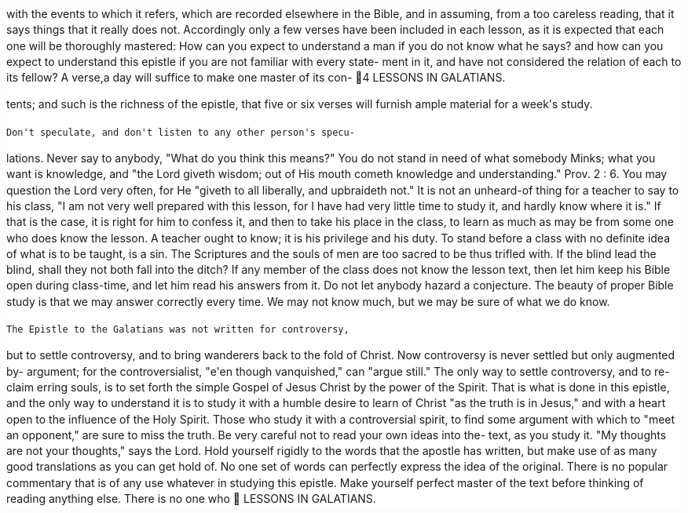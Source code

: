 with the events to which it refers, which are recorded elsewhere
in the Bible, and in assuming, from a too careless reading, that it
says things that it really does not. Accordingly only a few verses
have been included in each lesson, as it is expected that each one
will be thoroughly mastered: How can you expect to understand
a man if you do not know what he says? and how can you expect
to understand this epistle if you are not familiar with every state-
ment in it, and have not considered the relation of each to its
fellow? A verse,a day will suffice to make one master of its con-
4                   LESSONS IN GALATIANS.


tents; and such is the richness of the epistle, that five or six
verses will furnish ample material for a week's study.

    Don't speculate, and don't listen to any other person's specu-
lations. Never say to anybody, "What do you think this means?"
You do not stand in need of what somebody Minks; what you
want is knowledge, and "the Lord giveth wisdom; out of His
mouth cometh knowledge and understanding." Prov. 2 : 6. You
may question the Lord very often, for He "giveth to all liberally,
and upbraideth not."
    It is not an unheard-of thing for a teacher to say to his class,
"I am not very well prepared with this lesson, for I have had very
little time to study it, and hardly know where it is." If that is
the case, it is right for him to confess it, and then to take his
place in the class, to learn as much as may be from some one who
does know the lesson. A teacher ought to know; it is his privilege
and his duty. To stand before a class with no definite idea of
what is to be taught, is a sin. The Scriptures and the souls of
men are too sacred to be thus trifled with. If the blind lead the
blind, shall they not both fall into the ditch? If any member of
the class does not know the lesson text, then let him keep his
Bible open during class-time, and let him read his answers from
it. Do not let anybody hazard a conjecture. The beauty of
proper Bible study is that we may answer correctly every time.
We may not know much, but we may be sure of what we do know.

    The Epistle to the Galatians was not written for controversy,
but to settle controversy, and to bring wanderers back to the fold
of Christ. Now controversy is never settled but only augmented
by- argument; for the controversialist, "e'en though vanquished,"
can "argue still." The only way to settle controversy, and to re-
claim erring souls, is to set forth the simple Gospel of Jesus Christ
by the power of the Spirit. That is what is done in this epistle,
and the only way to understand it is to study it with a humble
desire to learn of Christ "as the truth is in Jesus," and with a
heart open to the influence of the Holy Spirit. Those who study
it with a controversial spirit, to find some argument with which
to "meet an opponent," are sure to miss the truth.
   Be very careful not to read your own ideas into the- text, as you
study it. "My thoughts are not your thoughts," says the Lord.
Hold yourself rigidly to the words that the apostle has written,
but make use of as many good translations as you can get hold of.
No one set of words can perfectly express the idea of the original.
There is no popular commentary that is of any use whatever in
studying this epistle. Make yourself perfect master of the text
before thinking of reading anything else. There is no one who
                    LESSONS IN GALATIANS.
